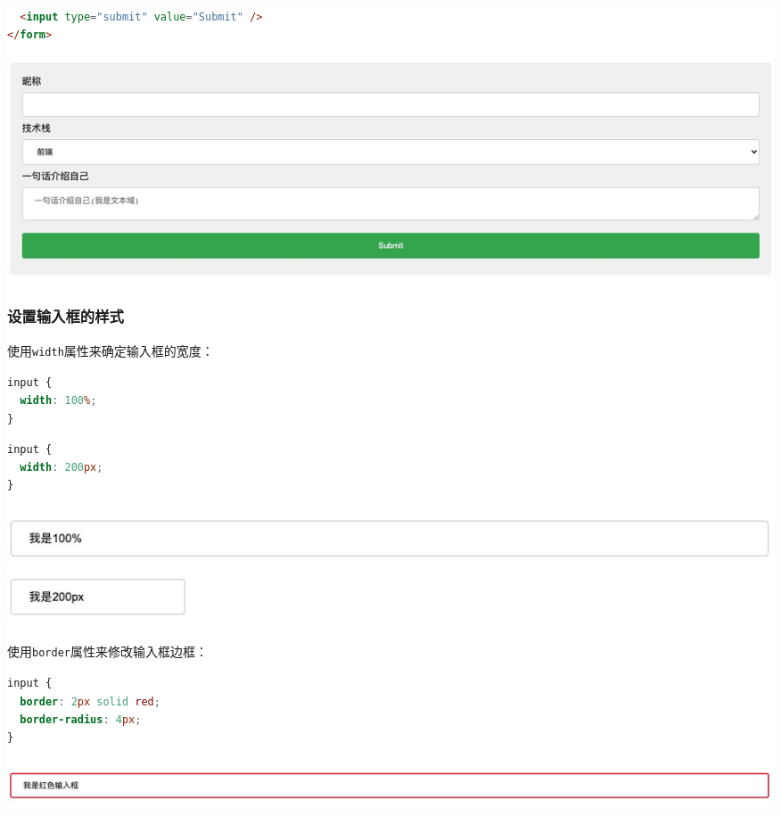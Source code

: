 ```html
  <input type="submit" value="Submit" />
</form>
```

![](./img/08-5-1.jpg)

### 设置输入框的样式
使用`width`属性来确定输入框的宽度：
```css
input {
  width: 100%;
}
```

```css
input {
  width: 200px;
}
```

![](./img/08-8.jpg)

使用`border`属性来修改输入框边框：
```css
input {
  border: 2px solid red;
  border-radius: 4px;
}
```

![](./img/08-9.jpg)
